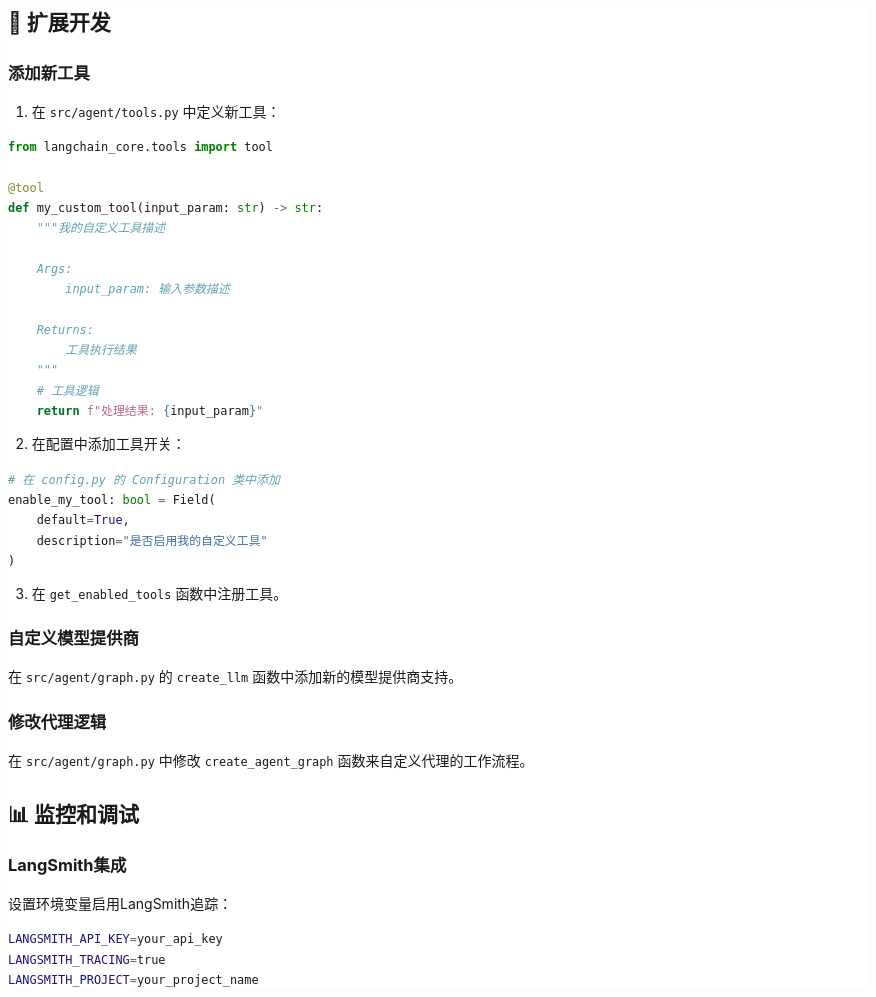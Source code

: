 ## 🔧 扩展开发

### 添加新工具

1. 在 `src/agent/tools.py` 中定义新工具：

```python
from langchain_core.tools import tool

@tool
def my_custom_tool(input_param: str) -> str:
    """我的自定义工具描述
    
    Args:
        input_param: 输入参数描述
        
    Returns:
        工具执行结果
    """
    # 工具逻辑
    return f"处理结果: {input_param}"
```

2. 在配置中添加工具开关：

```python
# 在 config.py 的 Configuration 类中添加
enable_my_tool: bool = Field(
    default=True,
    description="是否启用我的自定义工具"
)
```

3. 在 `get_enabled_tools` 函数中注册工具。

### 自定义模型提供商

在 `src/agent/graph.py` 的 `create_llm` 函数中添加新的模型提供商支持。

### 修改代理逻辑

在 `src/agent/graph.py` 中修改 `create_agent_graph` 函数来自定义代理的工作流程。

## 📊 监控和调试

### LangSmith集成

设置环境变量启用LangSmith追踪：

```bash
LANGSMITH_API_KEY=your_api_key
LANGSMITH_TRACING=true
LANGSMITH_PROJECT=your_project_name
```
